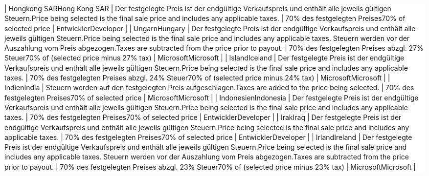 | <span data-ttu-id="8f24e-498">Hongkong SAR</span><span class="sxs-lookup"><span data-stu-id="8f24e-498">Hong Kong SAR</span></span>                    | <span data-ttu-id="8f24e-499">Der festgelegte Preis ist der endgültige Verkaufspreis und enthält alle jeweils gültigen Steuern.</span><span class="sxs-lookup"><span data-stu-id="8f24e-499">Price being selected is the final sale price and includes any applicable taxes.</span></span>                                                                   | <span data-ttu-id="8f24e-500">70% des festgelegten Preises</span><span class="sxs-lookup"><span data-stu-id="8f24e-500">70% of selected price</span></span>                 | <span data-ttu-id="8f24e-501">Entwickler</span><span class="sxs-lookup"><span data-stu-id="8f24e-501">Developer</span></span>          |
| <span data-ttu-id="8f24e-502">Ungarn</span><span class="sxs-lookup"><span data-stu-id="8f24e-502">Hungary</span></span>                          | <span data-ttu-id="8f24e-503">Der festgelegte Preis ist der endgültige Verkaufspreis und enthält alle jeweils gültigen Steuern.</span><span class="sxs-lookup"><span data-stu-id="8f24e-503">Price being selected is the final sale price and includes any applicable taxes.</span></span> <span data-ttu-id="8f24e-504">Steuern werden vor der Auszahlung vom Preis abgezogen.</span><span class="sxs-lookup"><span data-stu-id="8f24e-504">Taxes are subtracted from the price prior to payout.</span></span>              | <span data-ttu-id="8f24e-505">70% des festgelegten Preises abzgl. 27% Steuer</span><span class="sxs-lookup"><span data-stu-id="8f24e-505">70% of (selected price minus 27% tax)</span></span> | <span data-ttu-id="8f24e-506">Microsoft</span><span class="sxs-lookup"><span data-stu-id="8f24e-506">Microsoft</span></span>          |
| <span data-ttu-id="8f24e-507">Island</span><span class="sxs-lookup"><span data-stu-id="8f24e-507">Iceland</span></span>                          | <span data-ttu-id="8f24e-508">Der festgelegte Preis ist der endgültige Verkaufspreis und enthält alle jeweils gültigen Steuern.</span><span class="sxs-lookup"><span data-stu-id="8f24e-508">Price being selected is the final sale price and includes any applicable taxes.</span></span>                                                                   | <span data-ttu-id="8f24e-509">70% des festgelegten Preises abzgl. 24% Steuer</span><span class="sxs-lookup"><span data-stu-id="8f24e-509">70% of (selected price minus 24% tax)</span></span>               | <span data-ttu-id="8f24e-510">Microsoft</span><span class="sxs-lookup"><span data-stu-id="8f24e-510">Microsoft</span></span>         |
| <span data-ttu-id="8f24e-511">Indien</span><span class="sxs-lookup"><span data-stu-id="8f24e-511">India</span></span>                            | <span data-ttu-id="8f24e-512">Steuern werden auf den festgelegten Preis aufgeschlagen.</span><span class="sxs-lookup"><span data-stu-id="8f24e-512">Taxes are added to the price being selected.</span></span>                                                                                                      | <span data-ttu-id="8f24e-513">70% des festgelegten Preises</span><span class="sxs-lookup"><span data-stu-id="8f24e-513">70% of selected price</span></span>                 | <span data-ttu-id="8f24e-514">Microsoft</span><span class="sxs-lookup"><span data-stu-id="8f24e-514">Microsoft</span></span>          |
| <span data-ttu-id="8f24e-515">Indonesien</span><span class="sxs-lookup"><span data-stu-id="8f24e-515">Indonesia</span></span>                        | <span data-ttu-id="8f24e-516">Der festgelegte Preis ist der endgültige Verkaufspreis und enthält alle jeweils gültigen Steuern.</span><span class="sxs-lookup"><span data-stu-id="8f24e-516">Price being selected is the final sale price and includes any applicable taxes.</span></span>  | <span data-ttu-id="8f24e-517">70% des festgelegten Preises</span><span class="sxs-lookup"><span data-stu-id="8f24e-517">70% of selected price</span></span>                 | <span data-ttu-id="8f24e-518">Entwickler</span><span class="sxs-lookup"><span data-stu-id="8f24e-518">Developer</span></span>          |
| <span data-ttu-id="8f24e-519">Irak</span><span class="sxs-lookup"><span data-stu-id="8f24e-519">Iraq</span></span>                             | <span data-ttu-id="8f24e-520">Der festgelegte Preis ist der endgültige Verkaufspreis und enthält alle jeweils gültigen Steuern.</span><span class="sxs-lookup"><span data-stu-id="8f24e-520">Price being selected is the final sale price and includes any applicable taxes.</span></span>                                                                   | <span data-ttu-id="8f24e-521">70% des festgelegten Preises</span><span class="sxs-lookup"><span data-stu-id="8f24e-521">70% of selected price</span></span>                 | <span data-ttu-id="8f24e-522">Entwickler</span><span class="sxs-lookup"><span data-stu-id="8f24e-522">Developer</span></span>          |
| <span data-ttu-id="8f24e-523">Irland</span><span class="sxs-lookup"><span data-stu-id="8f24e-523">Ireland</span></span>                          | <span data-ttu-id="8f24e-524">Der festgelegte Preis ist der endgültige Verkaufspreis und enthält alle jeweils gültigen Steuern.</span><span class="sxs-lookup"><span data-stu-id="8f24e-524">Price being selected is the final sale price and includes any applicable taxes.</span></span> <span data-ttu-id="8f24e-525">Steuern werden vor der Auszahlung vom Preis abgezogen.</span><span class="sxs-lookup"><span data-stu-id="8f24e-525">Taxes are subtracted from the price prior to payout.</span></span>              | <span data-ttu-id="8f24e-526">70% des festgelegten Preises abzgl. 23% Steuer</span><span class="sxs-lookup"><span data-stu-id="8f24e-526">70% of (selected price minus 23% tax)</span></span> | <span data-ttu-id="8f24e-527">Microsoft</span><span class="sxs-lookup"><span data-stu-id="8f24e-527">Microsoft</span></span>          |